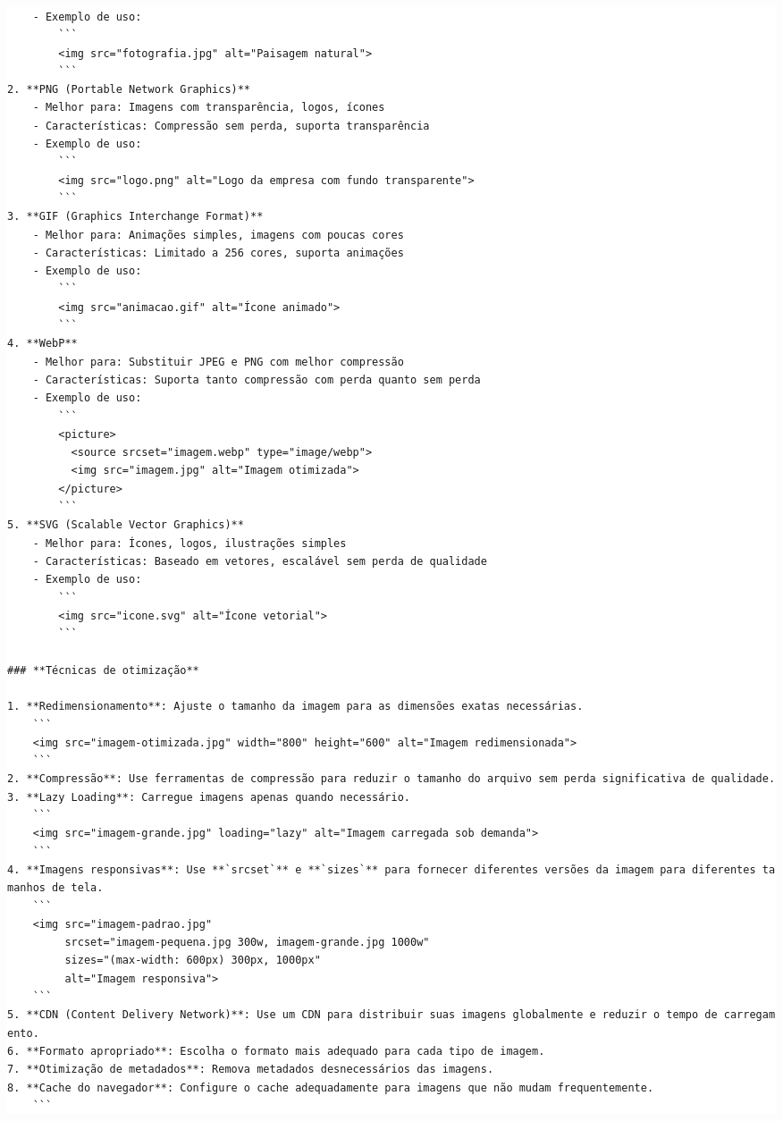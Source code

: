 ```
    - Exemplo de uso:
        ```
        <img src="fotografia.jpg" alt="Paisagem natural">
        ```
2. **PNG (Portable Network Graphics)**
    - Melhor para: Imagens com transparência, logos, ícones
    - Características: Compressão sem perda, suporta transparência
    - Exemplo de uso:
        ```
        <img src="logo.png" alt="Logo da empresa com fundo transparente">
        ```
3. **GIF (Graphics Interchange Format)**
    - Melhor para: Animações simples, imagens com poucas cores
    - Características: Limitado a 256 cores, suporta animações
    - Exemplo de uso:
        ```
        <img src="animacao.gif" alt="Ícone animado">
        ```
4. **WebP**
    - Melhor para: Substituir JPEG e PNG com melhor compressão
    - Características: Suporta tanto compressão com perda quanto sem perda
    - Exemplo de uso:
        ```
        <picture>
          <source srcset="imagem.webp" type="image/webp">
          <img src="imagem.jpg" alt="Imagem otimizada">
        </picture>
        ```
5. **SVG (Scalable Vector Graphics)**
    - Melhor para: Ícones, logos, ilustrações simples
    - Características: Baseado em vetores, escalável sem perda de qualidade
    - Exemplo de uso:
        ```
        <img src="icone.svg" alt="Ícone vetorial">
        ```

### **Técnicas de otimização**

1. **Redimensionamento**: Ajuste o tamanho da imagem para as dimensões exatas necessárias.
    ```
    <img src="imagem-otimizada.jpg" width="800" height="600" alt="Imagem redimensionada">
    ```
2. **Compressão**: Use ferramentas de compressão para reduzir o tamanho do arquivo sem perda significativa de qualidade.
3. **Lazy Loading**: Carregue imagens apenas quando necessário.
    ```
    <img src="imagem-grande.jpg" loading="lazy" alt="Imagem carregada sob demanda">
    ```
4. **Imagens responsivas**: Use **`srcset`** e **`sizes`** para fornecer diferentes versões da imagem para diferentes tamanhos de tela.
    ```
    <img src="imagem-padrao.jpg" 
         srcset="imagem-pequena.jpg 300w, imagem-grande.jpg 1000w"
         sizes="(max-width: 600px) 300px, 1000px"
         alt="Imagem responsiva">
    ```
5. **CDN (Content Delivery Network)**: Use um CDN para distribuir suas imagens globalmente e reduzir o tempo de carregamento.
6. **Formato apropriado**: Escolha o formato mais adequado para cada tipo de imagem.
7. **Otimização de metadados**: Remova metadados desnecessários das imagens.
8. **Cache do navegador**: Configure o cache adequadamente para imagens que não mudam frequentemente.
    ```
```
